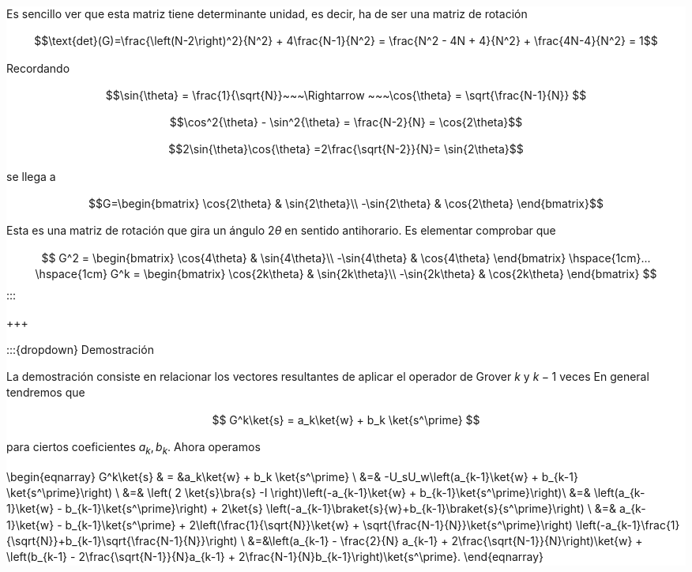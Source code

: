 Es sencillo ver que esta matriz tiene determinante unidad, es decir, ha de ser una matriz de rotación
    
$$\text{det}(G)=\frac{\left(N-2\right)^2}{N^2} + 4\frac{N-1}{N^2} = \frac{N^2 - 4N + 4}{N^2} + \frac{4N-4}{N^2} = 1$$
    
Recordando
    
$$\sin{\theta} = \frac{1}{\sqrt{N}}~~~\Rightarrow ~~~\cos{\theta} = \sqrt{\frac{N-1}{N}} $$

$$\cos^2{\theta} - \sin^2{\theta} = \frac{N-2}{N} = \cos{2\theta}$$
    
$$2\sin{\theta}\cos{\theta} =2\frac{\sqrt{N-2}}{N}= \sin{2\theta}$$
    
se llega a
    
$$G=\begin{bmatrix}
\cos{2\theta} & \sin{2\theta}\\
-\sin{2\theta} & \cos{2\theta}
\end{bmatrix}$$

Esta es una matriz de rotación que gira un ángulo $2\theta$ en sentido antihorario. Es elementar comprobar que

$$
G^2  = \begin{bmatrix}
\cos{4\theta} & \sin{4\theta}\\
-\sin{4\theta} & \cos{4\theta} 
\end{bmatrix}
\hspace{1cm}... \hspace{1cm}
G^k = \begin{bmatrix}
\cos{2k\theta} & \sin{2k\theta}\\
-\sin{2k\theta} & \cos{2k\theta}
\end{bmatrix}
$$
:::

+++

:::{dropdown}  Demostración 
    
La demostración consiste en relacionar los vectores resultantes de aplicar el operador de Grover $k$  y $k-1$ veces
En general tendremos que 

$$
G^k\ket{s}  = a_k\ket{w} + b_k \ket{s^\prime}
$$

para ciertos coeficientes $a_k, b_k$. Ahora operamos

\begin{eqnarray}
G^k\ket{s} & = &a_k\ket{w} + b_k \ket{s^\prime} \\
&=& -U_sU_w\left(a_{k-1}\ket{w} + b_{k-1} \ket{s^\prime}\right) \\
&=& \left( 2 \ket{s}\bra{s} -I \right)\left(-a_{k-1}\ket{w} + b_{k-1}\ket{s^\prime}\right)\\
&=& \left(a_{k-1}\ket{w} - b_{k-1}\ket{s^\prime}\right) + 2\ket{s} \left(-a_{k-1}\braket{s}{w}+b_{k-1}\braket{s}{s^\prime}\right) \\
&=& a_{k-1}\ket{w} - b_{k-1}\ket{s^\prime} + 2\left(\frac{1}{\sqrt{N}}\ket{w} + \sqrt{\frac{N-1}{N}}\ket{s^\prime}\right) \left(-a_{k-1}\frac{1}{\sqrt{N}}+b_{k-1}\sqrt{\frac{N-1}{N}}\right) \\
&=&\left(a_{k-1} - \frac{2}{N} a_{k-1} + 2\frac{\sqrt{N-1}}{N}\right)\ket{w} + \left(b_{k-1} - 2\frac{\sqrt{N-1}}{N}a_{k-1} + 2\frac{N-1}{N}b_{k-1}\right)\ket{s^\prime}.
\end{eqnarray}
    